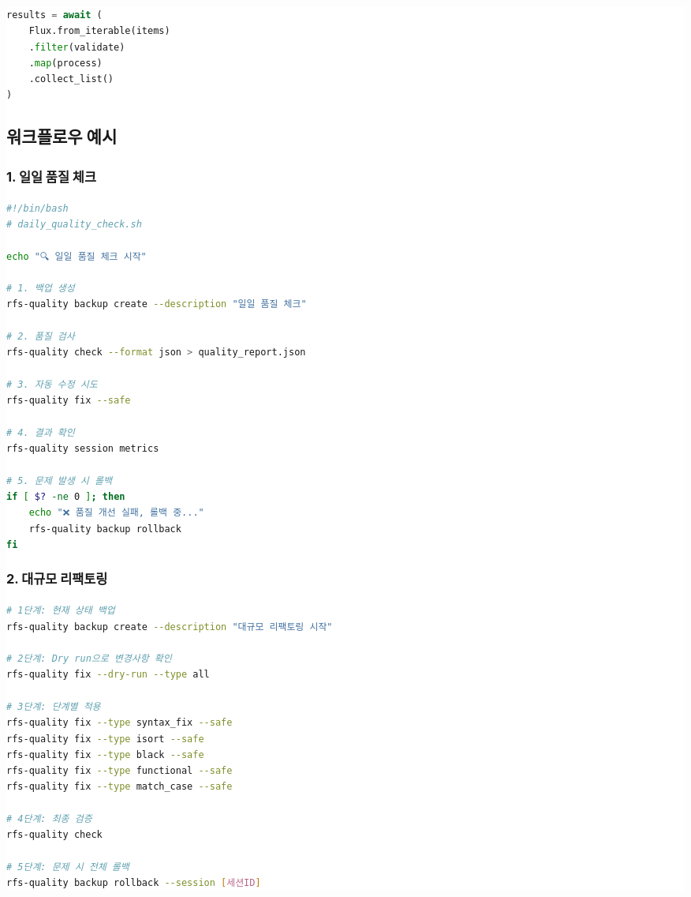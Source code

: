 ```python
results = await (
    Flux.from_iterable(items)
    .filter(validate)
    .map(process)
    .collect_list()
)
```

## 워크플로우 예시

### 1. 일일 품질 체크
```bash
#!/bin/bash
# daily_quality_check.sh

echo "🔍 일일 품질 체크 시작"

# 1. 백업 생성
rfs-quality backup create --description "일일 품질 체크"

# 2. 품질 검사
rfs-quality check --format json > quality_report.json

# 3. 자동 수정 시도
rfs-quality fix --safe

# 4. 결과 확인
rfs-quality session metrics

# 5. 문제 발생 시 롤백
if [ $? -ne 0 ]; then
    echo "❌ 품질 개선 실패, 롤백 중..."
    rfs-quality backup rollback
fi
```

### 2. 대규모 리팩토링
```bash
# 1단계: 현재 상태 백업
rfs-quality backup create --description "대규모 리팩토링 시작"

# 2단계: Dry run으로 변경사항 확인
rfs-quality fix --dry-run --type all

# 3단계: 단계별 적용
rfs-quality fix --type syntax_fix --safe
rfs-quality fix --type isort --safe
rfs-quality fix --type black --safe
rfs-quality fix --type functional --safe
rfs-quality fix --type match_case --safe

# 4단계: 최종 검증
rfs-quality check

# 5단계: 문제 시 전체 롤백
rfs-quality backup rollback --session [세션ID]
```
